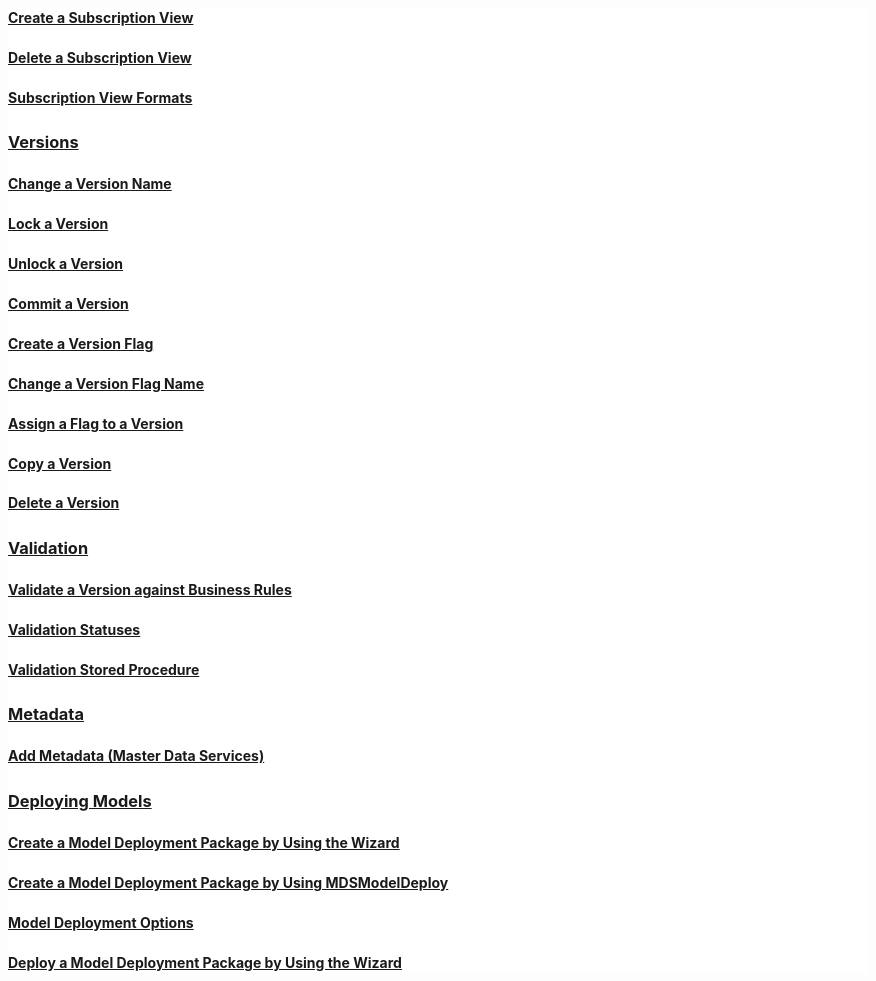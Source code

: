 #### [Create a Subscription View](create-a-subscription-view-to-export-data-master-data-services-installation-and-configuration.md)
#### [Delete a Subscription View](delete-a-subscription-view-master-data-services-installation-and-configuration.md)
#### [Subscription View Formats](subscription-view-formats-master-data-services-installation-and-configuration.md)
### [Versions](versions-master-data-services-installation-and-configuration.md)
#### [Change a Version Name](change-a-version-name-master-data-services-installation-and-configuration.md)
#### [Lock a Version](lock-a-version-master-data-services-installation-and-configuration.md)
#### [Unlock a Version](unlock-a-version-master-data-services-installation-and-configuration.md)
#### [Commit a Version](commit-a-version-master-data-services-installation-and-configuration.md)
#### [Create a Version Flag](create-a-version-flag-master-data-services-installation-and-configuration.md)
#### [Change a Version Flag Name](change-a-version-flag-name-master-data-services-installation-and-configuration.md)
#### [Assign a Flag to a Version](assign-a-flag-to-a-version-master-data-services-installation-and-configuration.md)
#### [Copy a Version](copy-a-version-master-data-services-installation-and-configuration.md)
#### [Delete a Version](delete-a-version-master-data-services-installation-and-configuration.md)
### [Validation](validation-master-data-services-installation-and-configuration.md)
#### [Validate a Version against Business Rules](validate-a-version-against-business-rules-master-data-services-installation-and-configuration.md)
#### [Validation Statuses](validation-statuses-master-data-services-installation-and-configuration.md)
#### [Validation Stored Procedure](validation-stored-procedure-master-data-services-installation-and-configuration.md)
### [Metadata](metadata-master-data-services-installation-and-configuration.md)
#### [Add Metadata (Master Data Services)](add-metadata-master-data-services-installation-and-configuration.md)
### [Deploying Models](deploying-models-master-data-services-installation-and-configuration.md)
#### [Create a Model Deployment Package by Using the Wizard](create-a-model-deployment-package-by-using-the-wizard.md)
#### [Create a Model Deployment Package by Using MDSModelDeploy](create-a-model-deployment-package-by-using-mdsmodeldeploy.md)
#### [Model Deployment Options](model-deployment-options-master-data-services-installation-and-configuration.md)
#### [Deploy a Model Deployment Package by Using the Wizard](deploy-a-model-deployment-package-by-using-the-wizard.md)